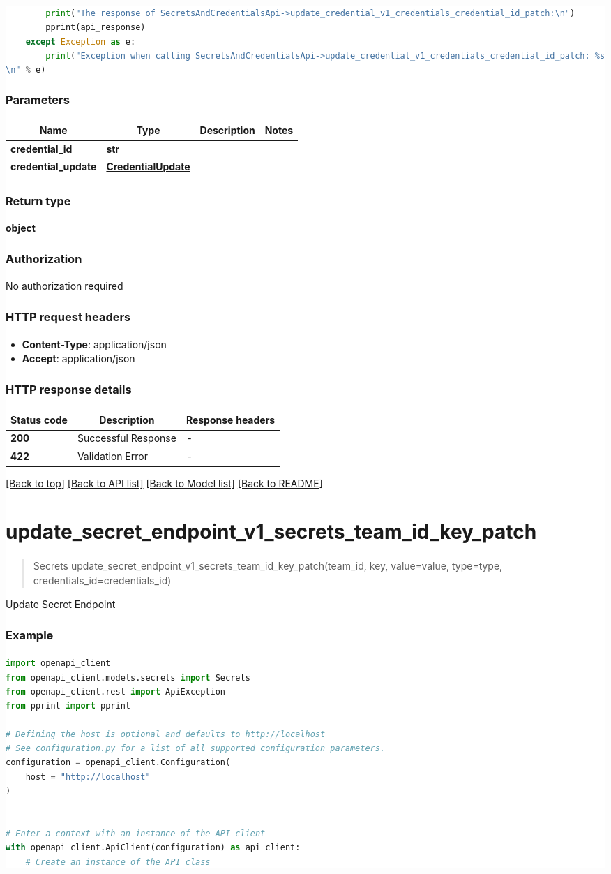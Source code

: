 ```python
        print("The response of SecretsAndCredentialsApi->update_credential_v1_credentials_credential_id_patch:\n")
        pprint(api_response)
    except Exception as e:
        print("Exception when calling SecretsAndCredentialsApi->update_credential_v1_credentials_credential_id_patch: %s\n" % e)
```



### Parameters


Name | Type | Description  | Notes
------------- | ------------- | ------------- | -------------
 **credential_id** | **str**|  | 
 **credential_update** | [**CredentialUpdate**](CredentialUpdate.md)|  | 

### Return type

**object**

### Authorization

No authorization required

### HTTP request headers

 - **Content-Type**: application/json
 - **Accept**: application/json

### HTTP response details

| Status code | Description | Response headers |
|-------------|-------------|------------------|
**200** | Successful Response |  -  |
**422** | Validation Error |  -  |

[[Back to top]](#) [[Back to API list]](../README.md#documentation-for-api-endpoints) [[Back to Model list]](../README.md#documentation-for-models) [[Back to README]](../README.md)

# **update_secret_endpoint_v1_secrets_team_id_key_patch**
> Secrets update_secret_endpoint_v1_secrets_team_id_key_patch(team_id, key, value=value, type=type, credentials_id=credentials_id)

Update Secret Endpoint

### Example


```python
import openapi_client
from openapi_client.models.secrets import Secrets
from openapi_client.rest import ApiException
from pprint import pprint

# Defining the host is optional and defaults to http://localhost
# See configuration.py for a list of all supported configuration parameters.
configuration = openapi_client.Configuration(
    host = "http://localhost"
)


# Enter a context with an instance of the API client
with openapi_client.ApiClient(configuration) as api_client:
    # Create an instance of the API class
```